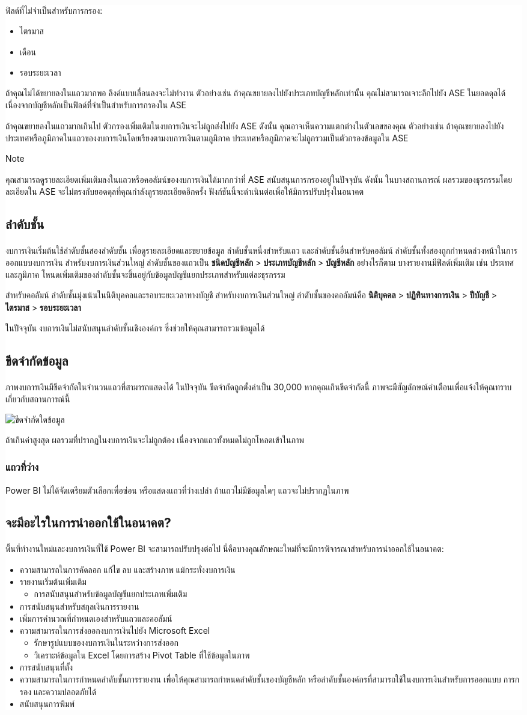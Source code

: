 ฟิลด์ที่ไม่จำเป็นสำหรับการกรอง:

  - ไตรมาส

  - เดือน

  - รอบระยะเวลา

ถ้าคุณไม่ได้ขยายลงในแถวมากพอ ลิงค์แบบเลื่อนลงจะไม่ทำงาน ตัวอย่างเช่น ถ้าคุณขยายลงไปยังประเภทบัญชีหลักเท่านั้น คุณไม่สามารถเจาะลึกไปยัง ASE ในยอดดุลได้ เนื่องจากบัญชีหลักเป็นฟิลด์ที่จำเป็นสำหรับการกรองใน ASE

ถ้าคุณขยายลงในแถวมากเกินไป ตัวกรองเพิ่มเติมในงบการเงินจะไม่ถูกส่งไปยัง ASE ดังนั้น คุณอาจเห็นความแตกต่างในตัวเลขของคุณ ตัวอย่างเช่น ถ้าคุณขยายลงไปยังประเทศหรือภูมิภาคในแถวของงบการเงินโดยเรียงตามงบการเงินตามภูมิภาค ประเทศหรือภูมิภาคจะไม่ถูกรวมเป็นตัวกรองข้อมูลใน ASE

> [!NOTE]
> คุณสามารถดูรายละเอียดเพิ่มเติมลงในแถวหรือคอลัมน์ของงบการเงินได้มากกว่าที่ ASE สนับสนุนการกรองอยู่ในปัจจุบัน ดังนั้น ในบางสถานการณ์ ผลรวมของธุรกรรมโดยละเอียดใน ASE จะไม่ตรงกับยอดดุลที่คุณกำลังดูรายละเอียดอีกครั้ง ฟังก์ชันนี้จะดำเนินต่อเพื่อให้มีการปรับปรุงในอนาคต

## <a name="hierarchies"></a>ลำดับชั้น

งบการเงินเริ่มต้นใช้ลำดับชั้นสองลำดับชั้น เพื่อดูรายละเอียดและขยายข้อมูล ลำดับชั้นหนึ่งสำหรับแถว และลำดับชั้นอื่นสำหรับคอลัมน์ ลำดับชั้นทั้งสองถูกกำหนดล่วงหน้าในการออกแบบงบการเงิน สำหรับงบการเงินส่วนใหญ่ ลำดับชั้นของแถวเป็น **ชนิดบัญชีหลัก** > **ประเภทบัญชีหลัก** > **บัญชีหลัก** อย่างไรก็ตาม บางรายงานมีฟิลด์เพิ่มเติม เช่น ประเทศและภูมิภาค โหนดเพิ่มเติมของลำดับชั้นจะขึ้นอยู่กับข้อมูลบัญชีแยกประเภทสำหรับแต่ละธุรกรรม

สำหรับคอลัมน์ ลำดับชั้นมุ่งเน้นในนิติบุคคลและรอบระยะเวลาทางบัญชี สำหรับงบการเงินส่วนใหญ่ ลำดับชั้นของคอลัมน์คือ **นิติบุคคล** > **ปฏิทินทางการเงิน** > **ปีบัญชี** > **ไตรมาส** > **รอบระยะเวลา**

ในปัจจุบัน งบการเงินไม่สนับสนุนลำดับชั้นเชิงองค์กร ซึ่งช่วยให้คุณสามารถรวมข้อมูลได้

## <a name="data-limitations"></a>ขีดจำกัดข้อมูล
ภาพงบการเงินมีขีดจำกัดในจำนวนแถวที่สามารถแสดงได้ ในปัจจุบัน ขีดจำกัดถูกตั้งค่าเป็น 30,000 หากคุณเกินขีดจำกัดนี้ ภาพจะมีสัญลักษณ์คำเตือนเพื่อแจ้งให้คุณทราบเกี่ยวกับสถานการณ์นี้
 
![ขีดจำกัดใดข้อมูล](./media/data-limit.png)


ถ้าเกินค่าสูงสุด ผลรวมที่ปรากฏในงบการเงินจะไม่ถูกต้อง เนื่องจากแถวทั้งหมดไม่ถูกโหลดเข้าในภาพ

### <a name="empty-rows"></a>แถวที่ว่าง
Power BI ไม่ได้จัดเตรียมตัวเลือกเพื่อซ่อน หรือแสดงแถวที่ว่างเปล่า ถ้าแถวไม่มีข้อมูลใดๆ แถวจะไม่ปรากฏในภาพ

## <a name="what-is-coming-in-future-releases"></a>จะมีอะไรในการนำออกใช้ในอนาคต?
พื้นที่ทำงานใหม่และงบการเงินที่ใช้ Power BI จะสามารถปรับปรุงต่อไป นี่คือบางคุณลักษณะใหม่ที่จะมีการพิจารณาสำหรับการนำออกใช้ในอนาคต:

 - ความสามารถในการคัดลอก แก้ไข ลบ และสร้างภาพ แม้กระทั่งงบการเงิน                                                  
 - รายงานเริ่มต้นเพิ่มเติม                                                                                                            
    - การสนับสนุนสำหรับข้อมูลบัญชีแยกประเภทเพิ่มเติม                                                                                            
 - การสนับสนุนสำหรับสกุลเงินการรายงาน                                                                                                      
 - เพิ่มการคำนวณที่กำหนดเองสำหรับแถวและคอลัมน์                                                                                          
 - ความสามารถในการส่งออกงบการเงินไปยัง Microsoft Excel                                                                     
   - รักษารูปแบบของงบการเงินในระหว่างการส่งออก                                                                          
   - วิเคราะห์ข้อมูลใน Excel โดยการสร้าง Pivot Table ที่ใช้ข้อมูลในภาพ                                              
 - การสนับสนุนที่ตั้ง                                                                                                                        
 - ความสามารถในการกำหนดลำดับชั้นการรายงาน เพื่อให้คุณสามารถกำหนดลำดับชั้นของบัญชีหลัก หรือลำดับชั้นองค์กรที่สามารถใช้ในงบการเงินสำหรับการออกแบบ การกรอง และความปลอดภัยได้                                                                    
 - สนับสนุนการพิมพ์
